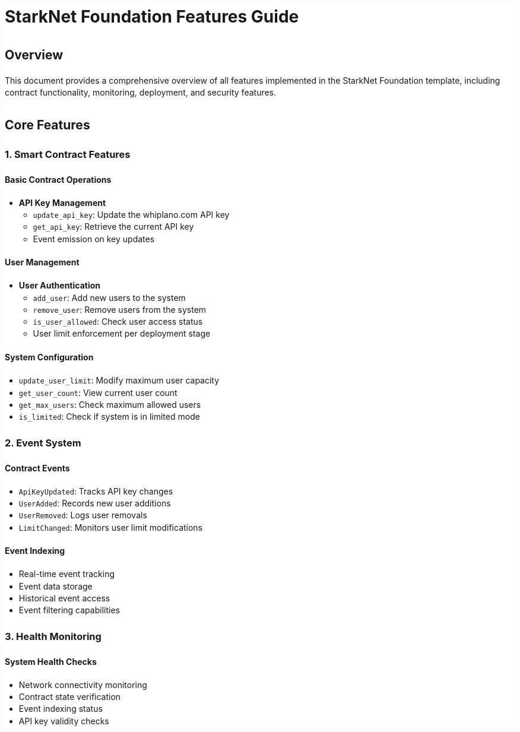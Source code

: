 # StarkNet Foundation Features Guide

## Overview
This document provides a comprehensive overview of all features implemented in the StarkNet Foundation template, including contract functionality, monitoring, deployment, and security features.

## Core Features

### 1. Smart Contract Features
#### Basic Contract Operations
- **API Key Management**
  - `update_api_key`: Update the whiplano.com API key
  - `get_api_key`: Retrieve the current API key
  - Event emission on key updates

#### User Management
- **User Authentication**
  - `add_user`: Add new users to the system
  - `remove_user`: Remove users from the system
  - `is_user_allowed`: Check user access status
  - User limit enforcement per deployment stage

#### System Configuration
- `update_user_limit`: Modify maximum user capacity
- `get_user_count`: View current user count
- `get_max_users`: Check maximum allowed users
- `is_limited`: Check if system is in limited mode

### 2. Event System
#### Contract Events
- `ApiKeyUpdated`: Tracks API key changes
- `UserAdded`: Records new user additions
- `UserRemoved`: Logs user removals
- `LimitChanged`: Monitors user limit modifications

#### Event Indexing
- Real-time event tracking
- Event data storage
- Historical event access
- Event filtering capabilities

### 3. Health Monitoring
#### System Health Checks
- Network connectivity monitoring
- Contract state verification
- Event indexing status
- API key validity checks
